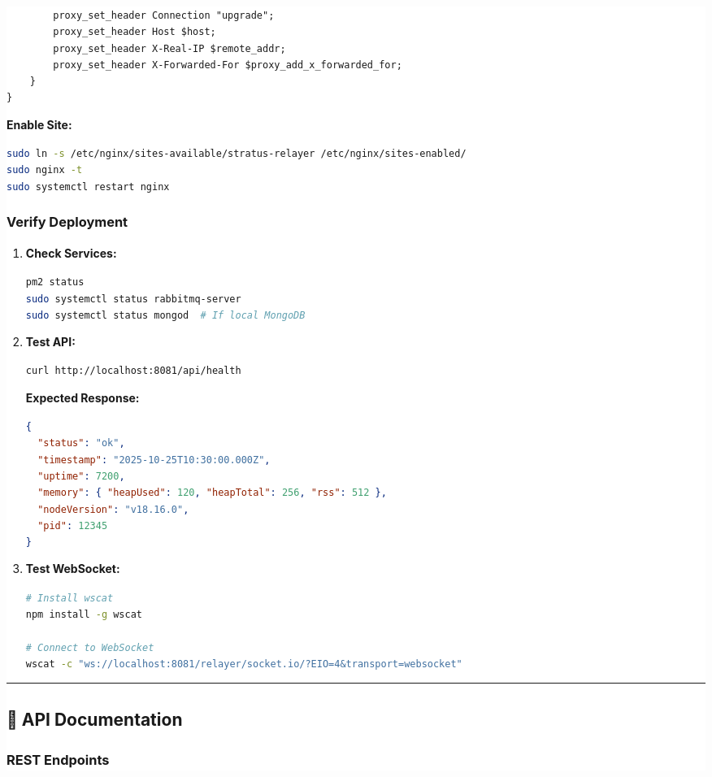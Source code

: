    ```nginx
           proxy_set_header Connection "upgrade";
           proxy_set_header Host $host;
           proxy_set_header X-Real-IP $remote_addr;
           proxy_set_header X-Forwarded-For $proxy_add_x_forwarded_for;
       }
   }
   ```

   **Enable Site:**
   ```bash
   sudo ln -s /etc/nginx/sites-available/stratus-relayer /etc/nginx/sites-enabled/
   sudo nginx -t
   sudo systemctl restart nginx
   ```

### Verify Deployment

1. **Check Services:**
   ```bash
   pm2 status
   sudo systemctl status rabbitmq-server
   sudo systemctl status mongod  # If local MongoDB
   ```

2. **Test API:**
   ```bash
   curl http://localhost:8081/api/health
   ```

   **Expected Response:**
   ```json
   {
     "status": "ok",
     "timestamp": "2025-10-25T10:30:00.000Z",
     "uptime": 7200,
     "memory": { "heapUsed": 120, "heapTotal": 256, "rss": 512 },
     "nodeVersion": "v18.16.0",
     "pid": 12345
   }
   ```

3. **Test WebSocket:**
   ```bash
   # Install wscat
   npm install -g wscat
   
   # Connect to WebSocket
   wscat -c "ws://localhost:8081/relayer/socket.io/?EIO=4&transport=websocket"
   ```

---

## 📡 API Documentation

### REST Endpoints
